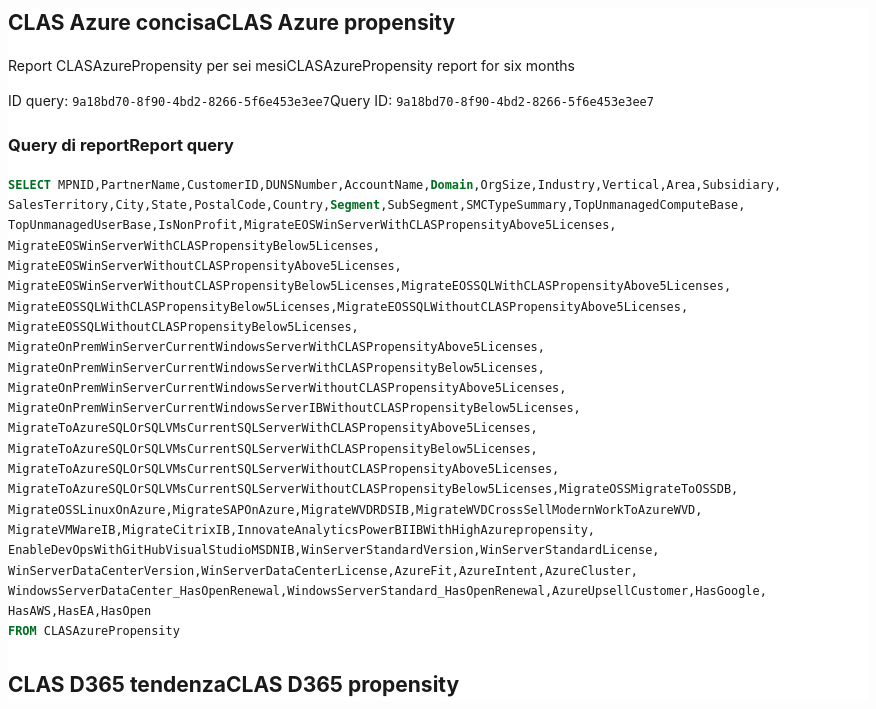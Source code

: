 ## <a name="clas-azure-propensity"></a><span data-ttu-id="b4432-153">CLAS Azure concisa</span><span class="sxs-lookup"><span data-stu-id="b4432-153">CLAS Azure propensity</span></span>

<span data-ttu-id="b4432-154">Report CLASAzurePropensity per sei mesi</span><span class="sxs-lookup"><span data-stu-id="b4432-154">CLASAzurePropensity report for six months</span></span>

<span data-ttu-id="b4432-155">ID query: `9a18bd70-8f90-4bd2-8266-5f6e453e3ee7`</span><span class="sxs-lookup"><span data-stu-id="b4432-155">Query ID: `9a18bd70-8f90-4bd2-8266-5f6e453e3ee7`</span></span>

### <a name="report-query"></a><span data-ttu-id="b4432-156">Query di report</span><span class="sxs-lookup"><span data-stu-id="b4432-156">Report query</span></span>

```sql
SELECT MPNID,PartnerName,CustomerID,DUNSNumber,AccountName,Domain,OrgSize,Industry,Vertical,Area,Subsidiary,
SalesTerritory,City,State,PostalCode,Country,Segment,SubSegment,SMCTypeSummary,TopUnmanagedComputeBase,
TopUnmanagedUserBase,IsNonProfit,MigrateEOSWinServerWithCLASPropensityAbove5Licenses,
MigrateEOSWinServerWithCLASPropensityBelow5Licenses,
MigrateEOSWinServerWithoutCLASPropensityAbove5Licenses,
MigrateEOSWinServerWithoutCLASPropensityBelow5Licenses,MigrateEOSSQLWithCLASPropensityAbove5Licenses,
MigrateEOSSQLWithCLASPropensityBelow5Licenses,MigrateEOSSQLWithoutCLASPropensityAbove5Licenses,
MigrateEOSSQLWithoutCLASPropensityBelow5Licenses,
MigrateOnPremWinServerCurrentWindowsServerWithCLASPropensityAbove5Licenses,
MigrateOnPremWinServerCurrentWindowsServerWithCLASPropensityBelow5Licenses,
MigrateOnPremWinServerCurrentWindowsServerWithoutCLASPropensityAbove5Licenses,
MigrateOnPremWinServerCurrentWindowsServerIBWithoutCLASPropensityBelow5Licenses,
MigrateToAzureSQLOrSQLVMsCurrentSQLServerWithCLASPropensityAbove5Licenses,
MigrateToAzureSQLOrSQLVMsCurrentSQLServerWithCLASPropensityBelow5Licenses,
MigrateToAzureSQLOrSQLVMsCurrentSQLServerWithoutCLASPropensityAbove5Licenses,
MigrateToAzureSQLOrSQLVMsCurrentSQLServerWithoutCLASPropensityBelow5Licenses,MigrateOSSMigrateToOSSDB,
MigrateOSSLinuxOnAzure,MigrateSAPOnAzure,MigrateWVDRDSIB,MigrateWVDCrossSellModernWorkToAzureWVD,
MigrateVMWareIB,MigrateCitrixIB,InnovateAnalyticsPowerBIIBWithHighAzurepropensity,
EnableDevOpsWithGitHubVisualStudioMSDNIB,WinServerStandardVersion,WinServerStandardLicense,
WinServerDataCenterVersion,WinServerDataCenterLicense,AzureFit,AzureIntent,AzureCluster,
WindowsServerDataCenter_HasOpenRenewal,WindowsServerStandard_HasOpenRenewal,AzureUpsellCustomer,HasGoogle,
HasAWS,HasEA,HasOpen 
FROM CLASAzurePropensity
```

## <a name="clas-d365-propensity"></a><span data-ttu-id="b4432-157">CLAS D365 tendenza</span><span class="sxs-lookup"><span data-stu-id="b4432-157">CLAS D365 propensity</span></span>
